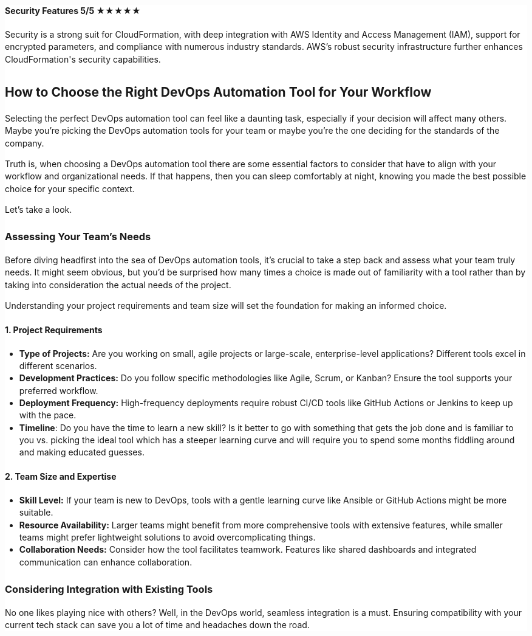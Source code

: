 #### Security Features 5/5 ★★★★★

Security is a strong suit for CloudFormation, with deep integration with AWS Identity and Access Management (IAM), support for encrypted parameters, and compliance with numerous industry standards. AWS’s robust security infrastructure further enhances CloudFormation's security capabilities.

## How to Choose the Right DevOps Automation Tool for Your Workflow

Selecting the perfect DevOps automation tool can feel like a daunting task, especially if your decision will affect many others. Maybe you’re picking the DevOps automation tools for your team or maybe you’re the one deciding for the standards of the company.

Truth is, when choosing a DevOps automation tool there are some essential factors to consider that have to align with your workflow and organizational needs. If that happens, then you can sleep comfortably at night, knowing you made the best possible choice for your specific context.

Let’s take a look.

### Assessing Your Team’s Needs

Before diving headfirst into the sea of DevOps automation tools, it’s crucial to take a step back and assess what your team truly needs. It might seem obvious, but you’d be surprised how many times a choice is made out of familiarity with a tool rather than by taking into consideration the actual needs of the project.

Understanding your project requirements and team size will set the foundation for making an informed choice.

#### 1. Project Requirements

* **Type of Projects:** Are you working on small, agile projects or large-scale, enterprise-level applications? Different tools excel in different scenarios.
* **Development Practices:** Do you follow specific methodologies like Agile, Scrum, or Kanban? Ensure the tool supports your preferred workflow.
* **Deployment Frequency:** High-frequency deployments require robust CI/CD tools like GitHub Actions or Jenkins to keep up with the pace.
* **Timeline**: Do you have the time to learn a new skill? Is it better to go with something that gets the job done and is familiar to you vs. picking the ideal tool which has a steeper learning curve and will require you to spend some months fiddling around and making educated guesses.

#### 2. Team Size and Expertise

* **Skill Level:** If your team is new to DevOps, tools with a gentle learning curve like Ansible or GitHub Actions might be more suitable.
* **Resource Availability:** Larger teams might benefit from more comprehensive tools with extensive features, while smaller teams might prefer lightweight solutions to avoid overcomplicating things.
* **Collaboration Needs:** Consider how the tool facilitates teamwork. Features like shared dashboards and integrated communication can enhance collaboration.

### Considering Integration with Existing Tools

No one likes playing nice with others? Well, in the DevOps world, seamless integration is a must. Ensuring compatibility with your current tech stack can save you a lot of time and headaches down the road.
